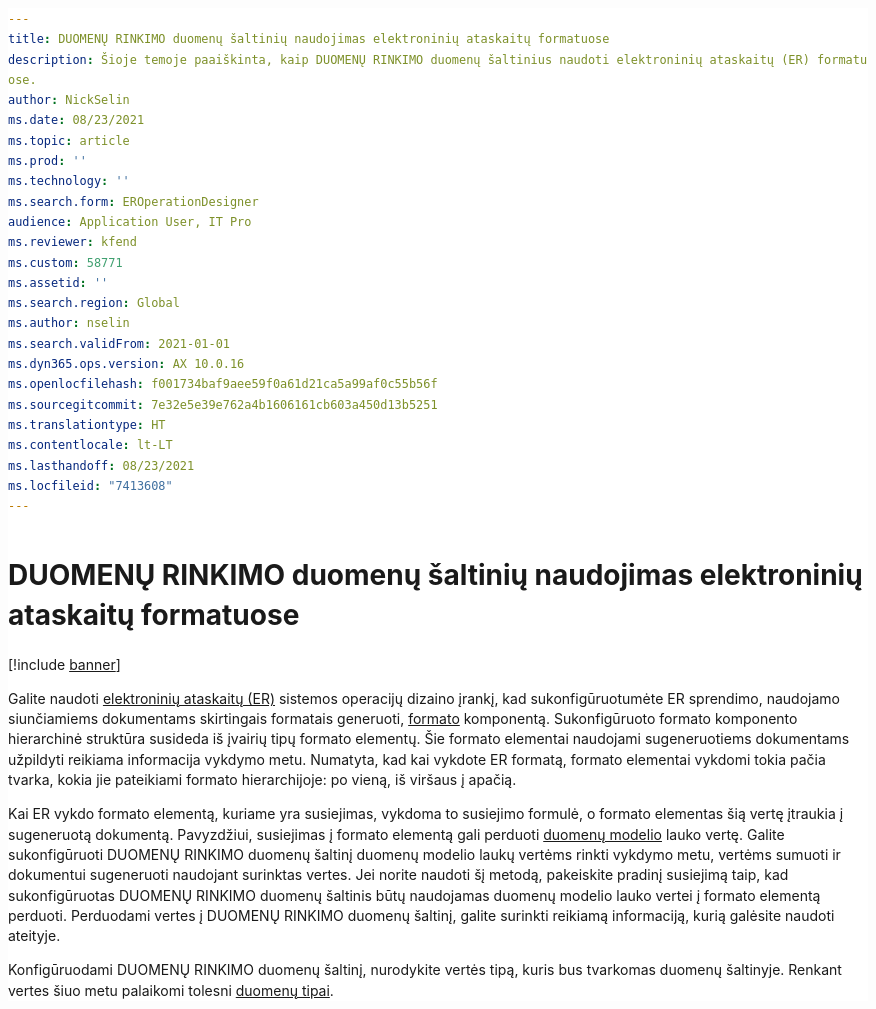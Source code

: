 ```yaml
---
title: DUOMENŲ RINKIMO duomenų šaltinių naudojimas elektroninių ataskaitų formatuose
description: Šioje temoje paaiškinta, kaip DUOMENŲ RINKIMO duomenų šaltinius naudoti elektroninių ataskaitų (ER) formatuose.
author: NickSelin
ms.date: 08/23/2021
ms.topic: article
ms.prod: ''
ms.technology: ''
ms.search.form: EROperationDesigner
audience: Application User, IT Pro
ms.reviewer: kfend
ms.custom: 58771
ms.assetid: ''
ms.search.region: Global
ms.author: nselin
ms.search.validFrom: 2021-01-01
ms.dyn365.ops.version: AX 10.0.16
ms.openlocfilehash: f001734baf9aee59f0a61d21ca5a99af0c55b56f
ms.sourcegitcommit: 7e32e5e39e762a4b1606161cb603a450d13b5251
ms.translationtype: HT
ms.contentlocale: lt-LT
ms.lasthandoff: 08/23/2021
ms.locfileid: "7413608"
---
```

# <a name="use-data-collection-data-sources-in-electronic-reporting-formats"></a>DUOMENŲ RINKIMO duomenų šaltinių naudojimas elektroninių ataskaitų formatuose

[!include [banner](../includes/banner.md)]

Galite naudoti [elektroninių ataskaitų (ER)](general-electronic-reporting.md) sistemos operacijų dizaino įrankį, kad sukonfigūruotumėte ER sprendimo, naudojamo siunčiamiems dokumentams skirtingais formatais generuoti, [formato](general-electronic-reporting.md#FormatComponentOutbound) komponentą. Sukonfigūruoto formato komponento hierarchinė struktūra susideda iš įvairių tipų formato elementų. Šie formato elementai naudojami sugeneruotiems dokumentams užpildyti reikiama informacija vykdymo metu. Numatyta, kad kai vykdote ER formatą, formato elementai vykdomi tokia pačia tvarka, kokia jie pateikiami formato hierarchijoje: po vieną, iš viršaus į apačią.

Kai ER vykdo formato elementą, kuriame yra susiejimas, vykdoma to susiejimo formulė, o formato elementas šią vertę įtraukia į sugeneruotą dokumentą. Pavyzdžiui, susiejimas į formato elementą gali perduoti [duomenų modelio](general-electronic-reporting.md#data-model-and-model-mapping-components) lauko vertę. Galite sukonfigūruoti DUOMENŲ RINKIMO duomenų šaltinį duomenų modelio laukų vertėms rinkti vykdymo metu, vertėms sumuoti ir dokumentui sugeneruoti naudojant surinktas vertes. Jei norite naudoti šį metodą, pakeiskite pradinį susiejimą taip, kad sukonfigūruotas DUOMENŲ RINKIMO duomenų šaltinis būtų naudojamas duomenų modelio lauko vertei į formato elementą perduoti. Perduodami vertes į DUOMENŲ RINKIMO duomenų šaltinį, galite surinkti reikiamą informaciją, kurią galėsite naudoti ateityje.

Konfigūruodami DUOMENŲ RINKIMO duomenų šaltinį, nurodykite vertės tipą, kuris bus tvarkomas duomenų šaltinyje. Renkant vertes šiuo metu palaikomi tolesni [duomenų tipai](er-formula-supported-data-types-primitive.md).
